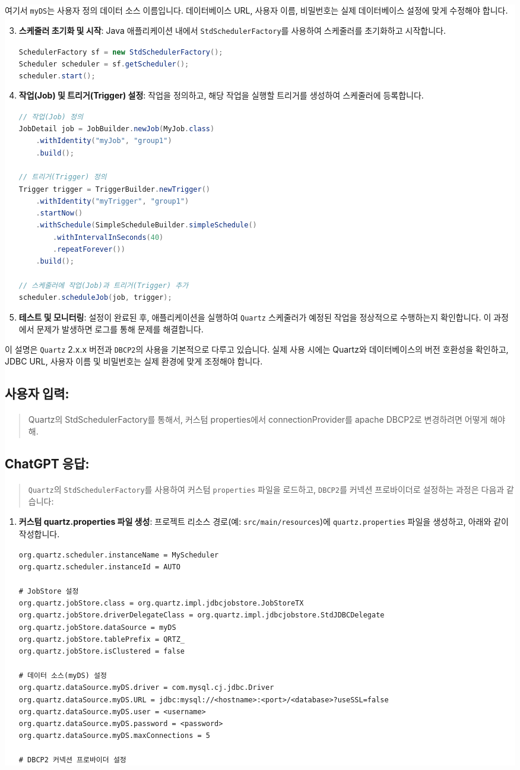    여기서 `myDS`는 사용자 정의 데이터 소스 이름입니다. 데이터베이스 URL, 사용자 이름, 비밀번호는 실제 데이터베이스 설정에 맞게 수정해야 합니다.

3. **스케줄러 초기화 및 시작**: Java 애플리케이션 내에서 `StdSchedulerFactory`를 사용하여 스케줄러를 초기화하고 시작합니다.

   ```java
   SchedulerFactory sf = new StdSchedulerFactory();
   Scheduler scheduler = sf.getScheduler();
   scheduler.start();
   ```

4. **작업(Job) 및 트리거(Trigger) 설정**: 작업을 정의하고, 해당 작업을 실행할 트리거를 생성하여 스케줄러에 등록합니다.

   ```java
   // 작업(Job) 정의
   JobDetail job = JobBuilder.newJob(MyJob.class)
       .withIdentity("myJob", "group1")
       .build();

   // 트리거(Trigger) 정의
   Trigger trigger = TriggerBuilder.newTrigger()
       .withIdentity("myTrigger", "group1")
       .startNow()
       .withSchedule(SimpleScheduleBuilder.simpleSchedule()
           .withIntervalInSeconds(40)
           .repeatForever())
       .build();

   // 스케줄러에 작업(Job)과 트리거(Trigger) 추가
   scheduler.scheduleJob(job, trigger);
   ```

5. **테스트 및 모니터링**: 설정이 완료된 후, 애플리케이션을 실행하여 `Quartz` 스케줄러가 예정된 작업을 정상적으로 수행하는지 확인합니다. 이 과정에서 문제가 발생하면 로그를 통해 문제를 해결합니다.

이 설명은 `Quartz` 2.x.x 버전과 `DBCP2`의 사용을 기본적으로 다루고 있습니다. 실제 사용 시에는 Quartz와 데이터베이스의 버전 호환성을 확인하고, JDBC URL, 사용자 이름 및 비밀번호는 실제 환경에 맞게 조정해야 합니다.

## 사용자 입력:
> Quartz의 StdSchedulerFactory를 통해서, 커스텀 properties에서 connectionProvider를 apache DBCP2로 변경하려면 어떻게 해야 해. 

## ChatGPT 응답:
> `Quartz`의 `StdSchedulerFactory`를 사용하여 커스텀 `properties` 파일을 로드하고, `DBCP2`를 커넥션 프로바이더로 설정하는 과정은 다음과 같습니다:

1. **커스텀 quartz.properties 파일 생성**: 프로젝트 리소스 경로(예: `src/main/resources`)에 `quartz.properties` 파일을 생성하고, 아래와 같이 작성합니다.

   ```properties
   org.quartz.scheduler.instanceName = MyScheduler
   org.quartz.scheduler.instanceId = AUTO

   # JobStore 설정
   org.quartz.jobStore.class = org.quartz.impl.jdbcjobstore.JobStoreTX
   org.quartz.jobStore.driverDelegateClass = org.quartz.impl.jdbcjobstore.StdJDBCDelegate
   org.quartz.jobStore.dataSource = myDS
   org.quartz.jobStore.tablePrefix = QRTZ_
   org.quartz.jobStore.isClustered = false

   # 데이터 소스(myDS) 설정
   org.quartz.dataSource.myDS.driver = com.mysql.cj.jdbc.Driver
   org.quartz.dataSource.myDS.URL = jdbc:mysql://<hostname>:<port>/<database>?useSSL=false
   org.quartz.dataSource.myDS.user = <username>
   org.quartz.dataSource.myDS.password = <password>
   org.quartz.dataSource.myDS.maxConnections = 5

   # DBCP2 커넥션 프로바이더 설정
   ```